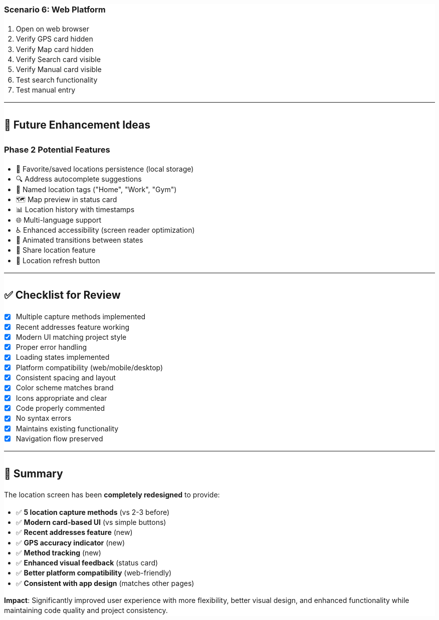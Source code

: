 ### Scenario 6: Web Platform
1. Open on web browser
2. Verify GPS card hidden
3. Verify Map card hidden
4. Verify Search card visible
5. Verify Manual card visible
6. Test search functionality
7. Test manual entry

---

## 🚀 Future Enhancement Ideas

### Phase 2 Potential Features
- 🌟 Favorite/saved locations persistence (local storage)
- 🔍 Address autocomplete suggestions
- 📌 Named location tags ("Home", "Work", "Gym")
- 🗺️ Map preview in status card
- 📊 Location history with timestamps
- 🌐 Multi-language support
- ♿ Enhanced accessibility (screen reader optimization)
- 🎨 Animated transitions between states
- 📱 Share location feature
- 🔄 Location refresh button

---

## ✅ Checklist for Review

- [x] Multiple capture methods implemented
- [x] Recent addresses feature working
- [x] Modern UI matching project style
- [x] Proper error handling
- [x] Loading states implemented
- [x] Platform compatibility (web/mobile/desktop)
- [x] Consistent spacing and layout
- [x] Color scheme matches brand
- [x] Icons appropriate and clear
- [x] Code properly commented
- [x] No syntax errors
- [x] Maintains existing functionality
- [x] Navigation flow preserved

---

## 📝 Summary

The location screen has been **completely redesigned** to provide:
- ✅ **5 location capture methods** (vs 2-3 before)
- ✅ **Modern card-based UI** (vs simple buttons)
- ✅ **Recent addresses feature** (new)
- ✅ **GPS accuracy indicator** (new)
- ✅ **Method tracking** (new)
- ✅ **Enhanced visual feedback** (status card)
- ✅ **Better platform compatibility** (web-friendly)
- ✅ **Consistent with app design** (matches other pages)

**Impact**: Significantly improved user experience with more flexibility, better visual design, and enhanced functionality while maintaining code quality and project consistency.
